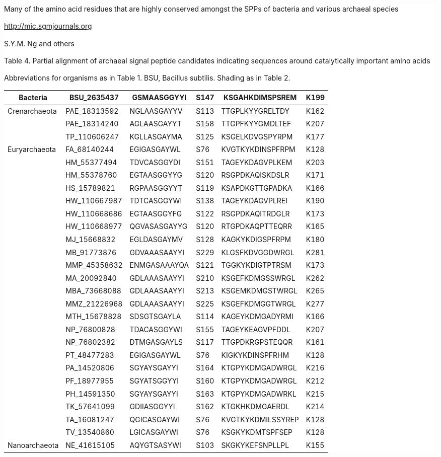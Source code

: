 Many of the amino acid residues that are highly conserved amongst the SPPs of bacteria and various archaeal species

http://mic.sgmjournals.org

S.Y.M. Ng and others

Table 4. Partial alignment of archaeal signal peptide candidates indicating sequences around catalytically important amino acids

Abbreviations for organisms as in Table 1. BSU, Bacillus subtilis. Shading as in Table 2.

| Bacteria | BSU_2635437 | GSMAASGGYYI | S147 | KSGAHKDIMSPSREM | K199 |
| --- | --- | --- | --- | --- | --- |
| Crenarchaeota | PAE_18313592 | NGLAASGAYYV | S113 | TTGPLKYYGRELTDY | K162 |
|  | PAE_18314240 | AGLAASGAYYT | S158 | TTGPFKYYGMDLTEF | K207 |
|  | TP_110606247 | KGLLASGAYMA | S125 | KSGELKDVGSPYRPM | K177 |
| Euryarchaeota | FA_68140244 | EGIGASGAYWL | S76 | KVGTKYKDINSPFRPM | K128 |
|  | HM_55377494 | TDVCASGGYDI | S151 | TAGEYKDAGVPLKEM | K203 |
|  | HM_55378760 | EGTAASGGYYG | S120 | RSGPDKAQISKDSLR | K171 |
|  | HS_15789821 | RGPAASGGYYT | S119 | KSAPDKGTTGPADKA | K166 |
|  | HW_110667987 | TDTCASGGYWI | S138 | TAGEYKDAGVPLREI | K190 |
|  | HW_110668686 | EGTAASGGYFG | S122 | RSGPDKAQITRDGLR | K173 |
|  | HW_110668977 | QGVASASGAYYG | S120 | RTGPDKAQPTTEQRR | K165 |
|  | MJ_15668832 | EGLDASGAYMV | S128 | KAGKYKDIGSPFRPM | K180 |
|  | MB_91773876 | GDVAAASAAYYI | S229 | KLGSFKDVGGDWRGL | K281 |
|  | MMP_45358632 | ENMGASAAAYQA | S121 | TGGKYKDIGTPTRSM | K173 |
|  | MA_20092840 | GDLAAASAAYYI | S210 | KSGEFKDMGSSWRGL | K262 |
|  | MBA_73668088 | GDLAAASAAYYI | S213 | KSGEMKDMGSTWRGL | K265 |
|  | MMZ_21226968 | GDLAAASAAYYI | S225 | KSGEFKDMGGTWRGL | K277 |
|  | MTH_15678828 | SDSGTSGAYLA | S114 | KAGEYKDMGADYRMI | K166 |
|  | NP_76800828 | TDACASGGYWI | S155 | TAGEYKEAGVPFDDL | K207 |
|  | NP_76802382 | DTMGASGAYLS | S117 | TTGPDKRGPSTEQQR | K161 |
|  | PT_48477283 | EGIGASGAYWL | S76 | KIGKYKDINSPFRHM | K128 |
|  | PA_14520806 | SGYAYSGAYYI | S164 | KTGPYKDMGADWRGL | K216 |
|  | PF_18977955 | SGYATSGGYYI | S160 | KTGPYKDMGADWRGL | K212 |
|  | PH_14591350 | SGYAYSGAYYI | S163 | KTGPYKDMGADWRKL | K215 |
|  | TK_57641099 | GDIIASGGYYI | S162 | KTGKHKDMGAERDL | K214 |
|  | TA_16081247 | QGICASGAYWI | S76 | KVGTKYKDMILSSYREP | K128 |
|  | TV_13540860 | LGICASGAYWI | S76 | KSGKYKDMTSPFSEP | K128 |
| Nanoarchaeota | NE_41615105 | AQYGTSASYWI | S103 | SKGKYKEFSNPLLPL | K155 |
